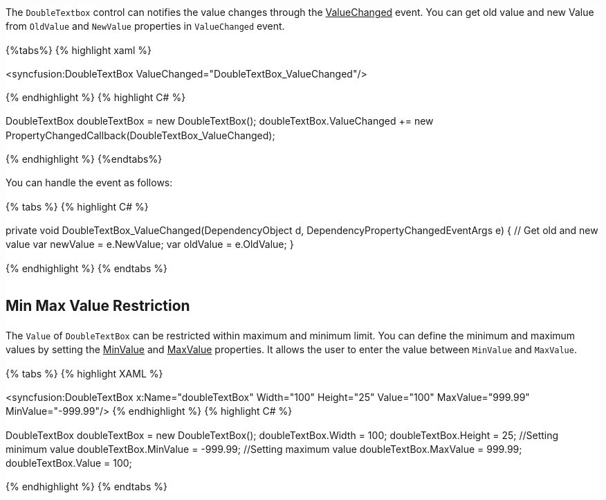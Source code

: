 The `DoubleTextbox` control can notifies the value changes through the [ValueChanged](https://help.syncfusion.com/cr/wpf/Syncfusion.Windows.Shared.DoubleTextBox.html) event. You can get old value and new Value from `OldValue` and `NewValue` properties in `ValueChanged` event.

{%tabs%}
{% highlight xaml %} 

<syncfusion:DoubleTextBox ValueChanged="DoubleTextBox_ValueChanged"/>

{% endhighlight %}
{% highlight C# %} 

DoubleTextBox doubleTextBox = new DoubleTextBox();
doubleTextBox.ValueChanged += new PropertyChangedCallback(DoubleTextBox_ValueChanged);

{% endhighlight %}
{%endtabs%}

You can handle the event as follows:

{% tabs %}
{% highlight C# %}

private void DoubleTextBox_ValueChanged(DependencyObject d, DependencyPropertyChangedEventArgs e)
{
    // Get old and new value
    var newValue = e.NewValue;
    var oldValue = e.OldValue;
}

{% endhighlight %}
{% endtabs %}

## Min Max Value Restriction

The `Value` of `DoubleTextBox` can be restricted within maximum and minimum limit. You can define the minimum and maximum values by setting the [MinValue](https://help.syncfusion.com/cr/wpf/Syncfusion.Windows.Shared.DoubleTextBox.html#Syncfusion_Windows_Shared_DoubleTextBox_MinValue) and [MaxValue](https://help.syncfusion.com/cr/wpf/Syncfusion.Windows.Shared.DoubleTextBox.html#Syncfusion_Windows_Shared_DoubleTextBox_MaxValue) properties. It allows the user to enter the value between `MinValue` and `MaxValue`. 

{% tabs %}
{% highlight XAML %}

<syncfusion:DoubleTextBox x:Name="doubleTextBox" Width="100" Height="25" Value="100" MaxValue="999.99" MinValue="-999.99"/>
{% endhighlight %}
{% highlight C# %}

DoubleTextBox doubleTextBox = new DoubleTextBox();
doubleTextBox.Width = 100;
doubleTextBox.Height = 25;
//Setting minimum value
doubleTextBox.MinValue = -999.99;
//Setting maximum value
doubleTextBox.MaxValue = 999.99;
doubleTextBox.Value = 100;

{% endhighlight %}
{% endtabs %}
